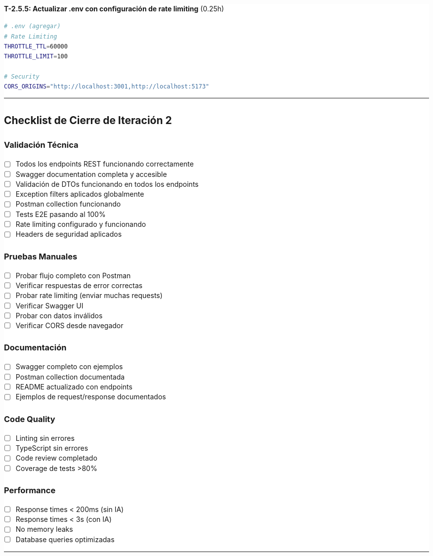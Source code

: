 **T-2.5.5: Actualizar .env con configuración de rate limiting** (0.25h)

```bash
# .env (agregar)
# Rate Limiting
THROTTLE_TTL=60000
THROTTLE_LIMIT=100

# Security
CORS_ORIGINS="http://localhost:3001,http://localhost:5173"
```

---

## Checklist de Cierre de Iteración 2

### Validación Técnica
- [ ] Todos los endpoints REST funcionando correctamente
- [ ] Swagger documentation completa y accesible
- [ ] Validación de DTOs funcionando en todos los endpoints
- [ ] Exception filters aplicados globalmente
- [ ] Postman collection funcionando
- [ ] Tests E2E pasando al 100%
- [ ] Rate limiting configurado y funcionando
- [ ] Headers de seguridad aplicados

### Pruebas Manuales
- [ ] Probar flujo completo con Postman
- [ ] Verificar respuestas de error correctas
- [ ] Probar rate limiting (enviar muchas requests)
- [ ] Verificar Swagger UI
- [ ] Probar con datos inválidos
- [ ] Verificar CORS desde navegador

### Documentación
- [ ] Swagger completo con ejemplos
- [ ] Postman collection documentada
- [ ] README actualizado con endpoints
- [ ] Ejemplos de request/response documentados

### Code Quality
- [ ] Linting sin errores
- [ ] TypeScript sin errores
- [ ] Code review completado
- [ ] Coverage de tests >80%

### Performance
- [ ] Response times < 200ms (sin IA)
- [ ] Response times < 3s (con IA)
- [ ] No memory leaks
- [ ] Database queries optimizadas

---